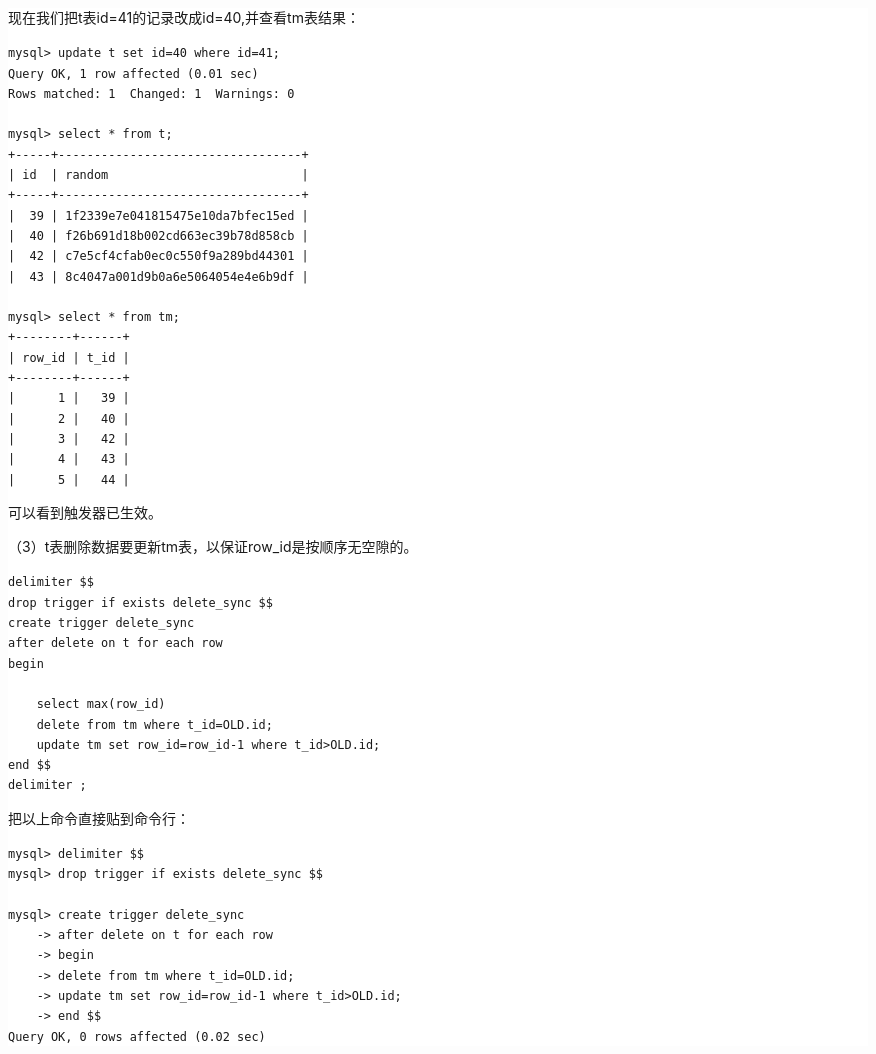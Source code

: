 现在我们把t表id=41的记录改成id=40,并查看tm表结果：

	mysql> update t set id=40 where id=41;
	Query OK, 1 row affected (0.01 sec)
	Rows matched: 1  Changed: 1  Warnings: 0

	mysql> select * from t;
	+-----+----------------------------------+
	| id  | random                           |
	+-----+----------------------------------+
	|  39 | 1f2339e7e041815475e10da7bfec15ed |
	|  40 | f26b691d18b002cd663ec39b78d858cb |
	|  42 | c7e5cf4cfab0ec0c550f9a289bd44301 |
	|  43 | 8c4047a001d9b0a6e5064054e4e6b9df |

	mysql> select * from tm;
	+--------+------+
	| row_id | t_id |
	+--------+------+
	|      1 |   39 |
	|      2 |   40 |
	|      3 |   42 |
	|      4 |   43 |
	|      5 |   44 |

可以看到触发器已生效。

（3）t表删除数据要更新tm表，以保证row_id是按顺序无空隙的。

	delimiter $$
	drop trigger if exists delete_sync $$
	create trigger delete_sync
	after delete on t for each row
	begin 
		
		select max(row_id)
		delete from tm where t_id=OLD.id;
		update tm set row_id=row_id-1 where t_id>OLD.id;
	end $$
	delimiter ;

把以上命令直接贴到命令行：

	mysql> delimiter $$
	mysql> drop trigger if exists delete_sync $$

	mysql> create trigger delete_sync
	    -> after delete on t for each row
	    -> begin
	    -> delete from tm where t_id=OLD.id;
	    -> update tm set row_id=row_id-1 where t_id>OLD.id;
	    -> end $$
	Query OK, 0 rows affected (0.02 sec)
